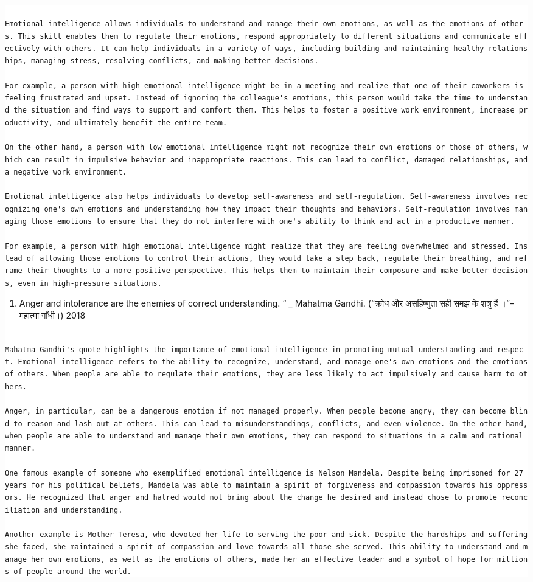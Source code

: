 ```ad-Answer

Emotional intelligence allows individuals to understand and manage their own emotions, as well as the emotions of others. This skill enables them to regulate their emotions, respond appropriately to different situations and communicate effectively with others. It can help individuals in a variety of ways, including building and maintaining healthy relationships, managing stress, resolving conflicts, and making better decisions.

For example, a person with high emotional intelligence might be in a meeting and realize that one of their coworkers is feeling frustrated and upset. Instead of ignoring the colleague's emotions, this person would take the time to understand the situation and find ways to support and comfort them. This helps to foster a positive work environment, increase productivity, and ultimately benefit the entire team.

On the other hand, a person with low emotional intelligence might not recognize their own emotions or those of others, which can result in impulsive behavior and inappropriate reactions. This can lead to conflict, damaged relationships, and a negative work environment.

Emotional intelligence also helps individuals to develop self-awareness and self-regulation. Self-awareness involves recognizing one's own emotions and understanding how they impact their thoughts and behaviors. Self-regulation involves managing those emotions to ensure that they do not interfere with one's ability to think and act in a productive manner.

For example, a person with high emotional intelligence might realize that they are feeling overwhelmed and stressed. Instead of allowing those emotions to control their actions, they would take a step back, regulate their breathing, and reframe their thoughts to a more positive perspective. This helps them to maintain their composure and make better decisions, even in high-pressure situations.

```

1. Anger and intolerance are the enemies of correct understanding. “ _ Mahatma Gandhi. (“क्रोध और असहिष्णुता सही समझ के शत्रु हैं ।”–महात्मा गाँधी।) 2018

```ad-Answer

Mahatma Gandhi's quote highlights the importance of emotional intelligence in promoting mutual understanding and respect. Emotional intelligence refers to the ability to recognize, understand, and manage one's own emotions and the emotions of others. When people are able to regulate their emotions, they are less likely to act impulsively and cause harm to others.

Anger, in particular, can be a dangerous emotion if not managed properly. When people become angry, they can become blind to reason and lash out at others. This can lead to misunderstandings, conflicts, and even violence. On the other hand, when people are able to understand and manage their own emotions, they can respond to situations in a calm and rational manner.

One famous example of someone who exemplified emotional intelligence is Nelson Mandela. Despite being imprisoned for 27 years for his political beliefs, Mandela was able to maintain a spirit of forgiveness and compassion towards his oppressors. He recognized that anger and hatred would not bring about the change he desired and instead chose to promote reconciliation and understanding.

Another example is Mother Teresa, who devoted her life to serving the poor and sick. Despite the hardships and suffering she faced, she maintained a spirit of compassion and love towards all those she served. This ability to understand and manage her own emotions, as well as the emotions of others, made her an effective leader and a symbol of hope for millions of people around the world.

```
